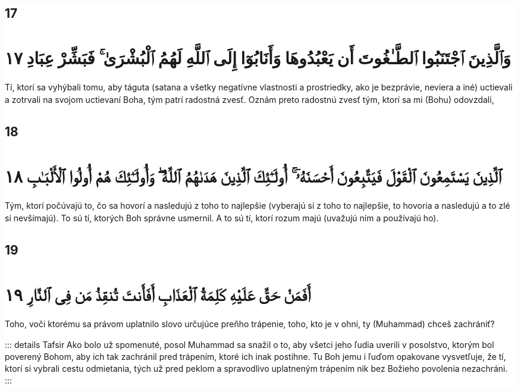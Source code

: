 ## 17


<Badge type="info" text="39:17" class="badge" />
<div>
<div class="main-verse" >

<h1 class="verse-arabic">وَٱلَّذِينَ ٱجْتَنَبُوا ٱلطَّـٰغُوتَ أَن يَعْبُدُوهَا وَأَنَابُوٓا إِلَى ٱللَّهِ لَهُمُ ٱلْبُشْرَىٰ ۚ فَبَشِّرْ عِبَادِ ١٧</h1>
</div>

<p>Tí, ktorí sa vyhýbali tomu, aby táguta (satana a všetky negatívne vlastnosti a prostriedky, ako je bezprávie, neviera a iné) uctievali a zotrvali na svojom uctievaní Boha, tým patrí radostná zvesť. Oznám preto radostnú zvesť tým, ktorí sa mi (Bohu) odovzdali,</p>
</div>

<div class="break"></div>

## 18


<Badge type="info" text="39:18" class="badge" />
<div>
<div class="main-verse" >

<h1 class="verse-arabic">ٱلَّذِينَ يَسْتَمِعُونَ ٱلْقَوْلَ فَيَتَّبِعُونَ أَحْسَنَهُۥٓ ۚ أُولَـٰٓئِكَ ٱلَّذِينَ هَدَىٰهُمُ ٱللَّهُ ۖ وَأُولَـٰٓئِكَ هُمْ أُولُوا ٱلْأَلْبَـٰبِ ١٨</h1>
</div>

<p>Tým, ktorí počúvajú to, čo sa hovorí a nasledujú z toho to najlepšie (vyberajú si z toho to najlepšie, to hovoria a nasledujú a to zlé si nevšímajú). To sú tí, ktorých Boh správne usmernil. A to sú tí, ktorí rozum majú (uvažujú ním a používajú ho).</p>
</div>

<div class="break"></div>

## 19


<Badge type="info" text="39:19" class="badge" />
<div>
<div class="main-verse" >

<h1 class="verse-arabic">أَفَمَنْ حَقَّ عَلَيْهِ كَلِمَةُ ٱلْعَذَابِ أَفَأَنتَ تُنقِذُ مَن فِى ٱلنَّارِ ١٩</h1>
</div>

<p>Toho, voči ktorému sa právom uplatnilo slovo určujúce preňho trápenie, toho, kto je v ohni, ty (Muhammad) chceš zachrániť?</p>
</div>


::: details Tafsir
Ako bolo už spomenuté, posol Muhammad sa snažil o to, aby všetci jeho ľudia uverili v posolstvo, ktorým bol poverený Bohom, aby ich tak zachránil pred trápením, ktoré ich inak postihne. Tu Boh jemu i ľuďom opakovane vysvetľuje, že tí, ktorí si vybrali cestu odmietania, tých už pred peklom a spravodlivo uplatneným trápením nik bez Božieho povolenia nezachráni.
:::
